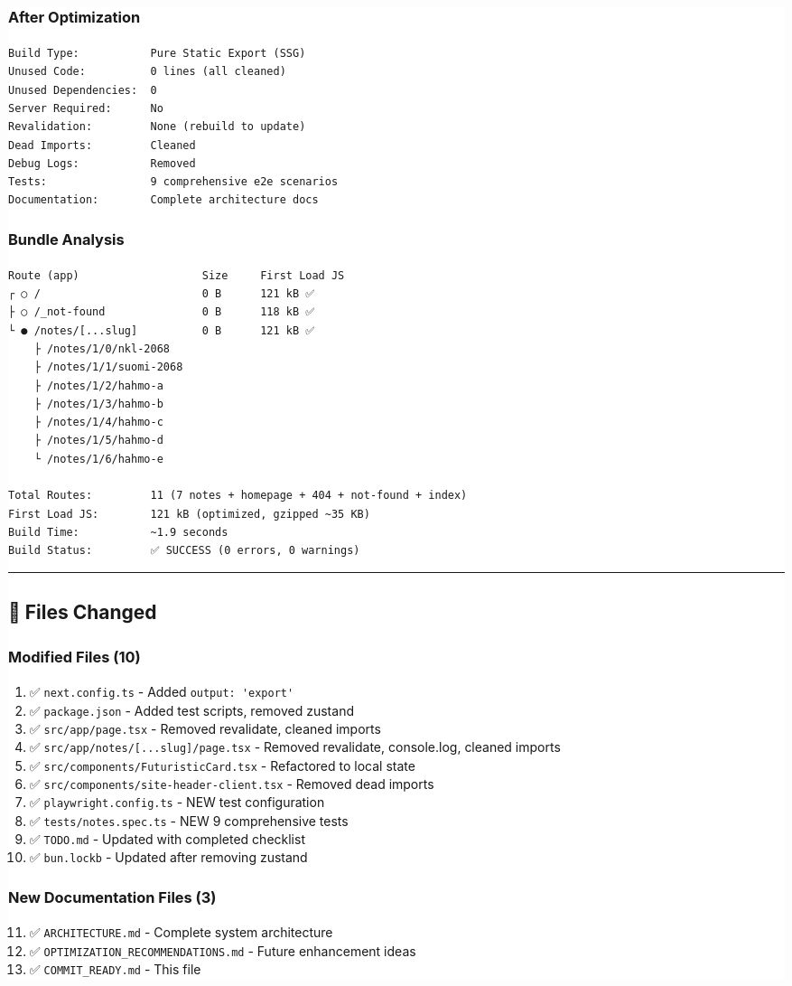 ### **After Optimization**
```
Build Type:           Pure Static Export (SSG)
Unused Code:          0 lines (all cleaned)
Unused Dependencies:  0
Server Required:      No
Revalidation:         None (rebuild to update)
Dead Imports:         Cleaned
Debug Logs:           Removed
Tests:                9 comprehensive e2e scenarios
Documentation:        Complete architecture docs
```

### **Bundle Analysis**
```
Route (app)                   Size     First Load JS
┌ ○ /                         0 B      121 kB ✅
├ ○ /_not-found               0 B      118 kB ✅
└ ● /notes/[...slug]          0 B      121 kB ✅
    ├ /notes/1/0/nkl-2068
    ├ /notes/1/1/suomi-2068
    ├ /notes/1/2/hahmo-a
    ├ /notes/1/3/hahmo-b
    ├ /notes/1/4/hahmo-c
    ├ /notes/1/5/hahmo-d
    └ /notes/1/6/hahmo-e

Total Routes:         11 (7 notes + homepage + 404 + not-found + index)
First Load JS:        121 kB (optimized, gzipped ~35 KB)
Build Time:           ~1.9 seconds
Build Status:         ✅ SUCCESS (0 errors, 0 warnings)
```

---

## 📁 Files Changed

### **Modified Files (10)**
1. ✅ `next.config.ts` - Added `output: 'export'`
2. ✅ `package.json` - Added test scripts, removed zustand
3. ✅ `src/app/page.tsx` - Removed revalidate, cleaned imports
4. ✅ `src/app/notes/[...slug]/page.tsx` - Removed revalidate, console.log, cleaned imports
5. ✅ `src/components/FuturisticCard.tsx` - Refactored to local state
6. ✅ `src/components/site-header-client.tsx` - Removed dead imports
7. ✅ `playwright.config.ts` - NEW test configuration
8. ✅ `tests/notes.spec.ts` - NEW 9 comprehensive tests
9. ✅ `TODO.md` - Updated with completed checklist
10. ✅ `bun.lockb` - Updated after removing zustand

### **New Documentation Files (3)**
11. ✅ `ARCHITECTURE.md` - Complete system architecture
12. ✅ `OPTIMIZATION_RECOMMENDATIONS.md` - Future enhancement ideas
13. ✅ `COMMIT_READY.md` - This file
